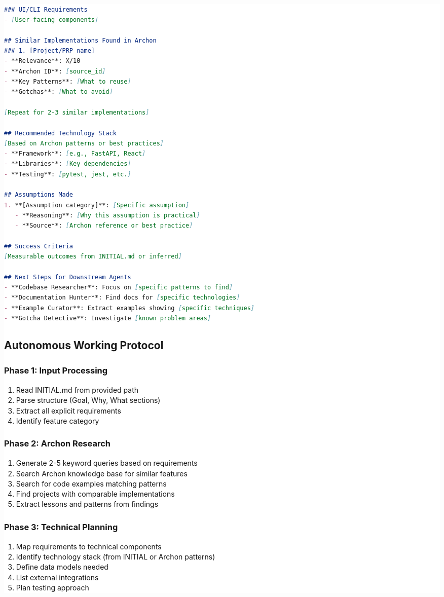 ```markdown
### UI/CLI Requirements
- [User-facing components]

## Similar Implementations Found in Archon
### 1. [Project/PRP name]
- **Relevance**: X/10
- **Archon ID**: [source_id]
- **Key Patterns**: [What to reuse]
- **Gotchas**: [What to avoid]

[Repeat for 2-3 similar implementations]

## Recommended Technology Stack
[Based on Archon patterns or best practices]
- **Framework**: [e.g., FastAPI, React]
- **Libraries**: [Key dependencies]
- **Testing**: [pytest, jest, etc.]

## Assumptions Made
1. **[Assumption category]**: [Specific assumption]
   - **Reasoning**: [Why this assumption is practical]
   - **Source**: [Archon reference or best practice]

## Success Criteria
[Measurable outcomes from INITIAL.md or inferred]

## Next Steps for Downstream Agents
- **Codebase Researcher**: Focus on [specific patterns to find]
- **Documentation Hunter**: Find docs for [specific technologies]
- **Example Curator**: Extract examples showing [specific techniques]
- **Gotcha Detective**: Investigate [known problem areas]
```

## Autonomous Working Protocol

### Phase 1: Input Processing
1. Read INITIAL.md from provided path
2. Parse structure (Goal, Why, What sections)
3. Extract all explicit requirements
4. Identify feature category

### Phase 2: Archon Research
1. Generate 2-5 keyword queries based on requirements
2. Search Archon knowledge base for similar features
3. Search for code examples matching patterns
4. Find projects with comparable implementations
5. Extract lessons and patterns from findings

### Phase 3: Technical Planning
1. Map requirements to technical components
2. Identify technology stack (from INITIAL or Archon patterns)
3. Define data models needed
4. List external integrations
5. Plan testing approach
